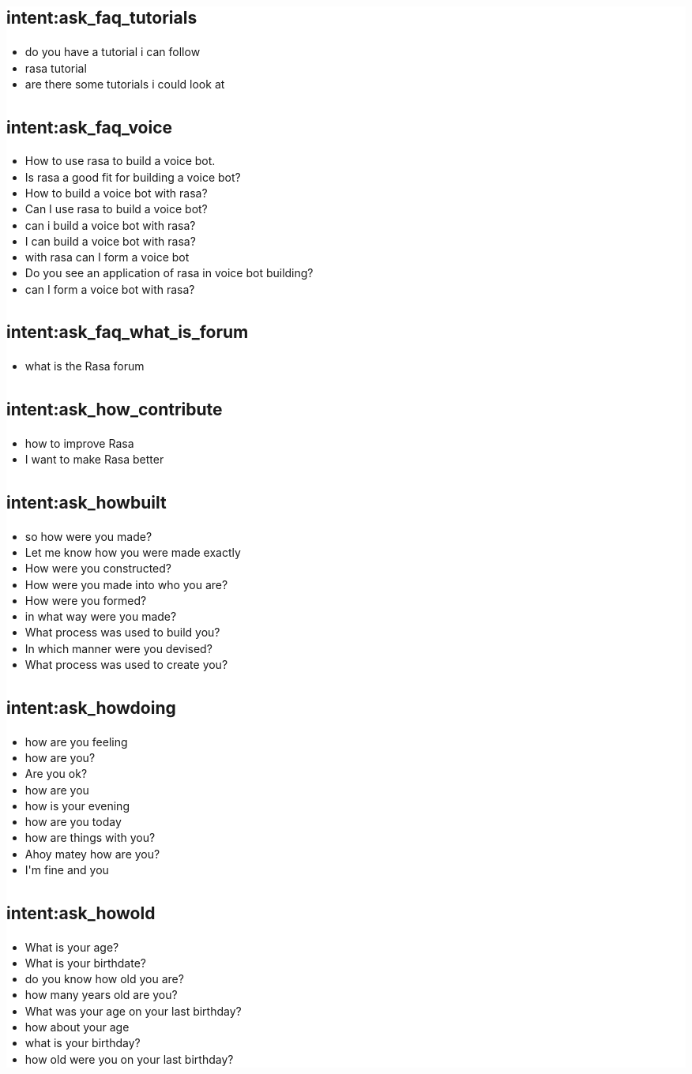 ## intent:ask_faq_tutorials
- do you have a tutorial i can follow
- rasa tutorial
- are there some tutorials i could look at

## intent:ask_faq_voice
- How to use rasa to build a voice bot.
- Is rasa a good fit for building a voice bot?
- How to build a voice bot with rasa?
- Can I use rasa to build a voice bot?
- can i build a voice bot with rasa?
- I can build a voice bot with rasa?
- with rasa can I form a voice bot
- Do you see an application of rasa in voice bot building?
- can I form a voice bot with rasa?

## intent:ask_faq_what_is_forum
- what is the Rasa forum

## intent:ask_how_contribute
- how to improve Rasa
- I want to make Rasa better

## intent:ask_howbuilt
- so how were you made?
- Let me know how you were made exactly
- How were you constructed?
- How were you made into who you are?
- How were you formed?
- in what way were you made?
- What process was used to build you?
- In which manner were you devised?
- What process was used to create you?

## intent:ask_howdoing
- how are you feeling
- how are you?
- Are you ok?
- how are you
- how is your evening
- how are you today
- how are things with you?
- Ahoy matey how are you?
- I'm fine and you

## intent:ask_howold
- What is your age?
- What is your birthdate?
- do you know how old you are?
- how many years old are you?
- What was your age on your last birthday?
- how about your age
- what is your birthday?
- how old were you on your last birthday?
